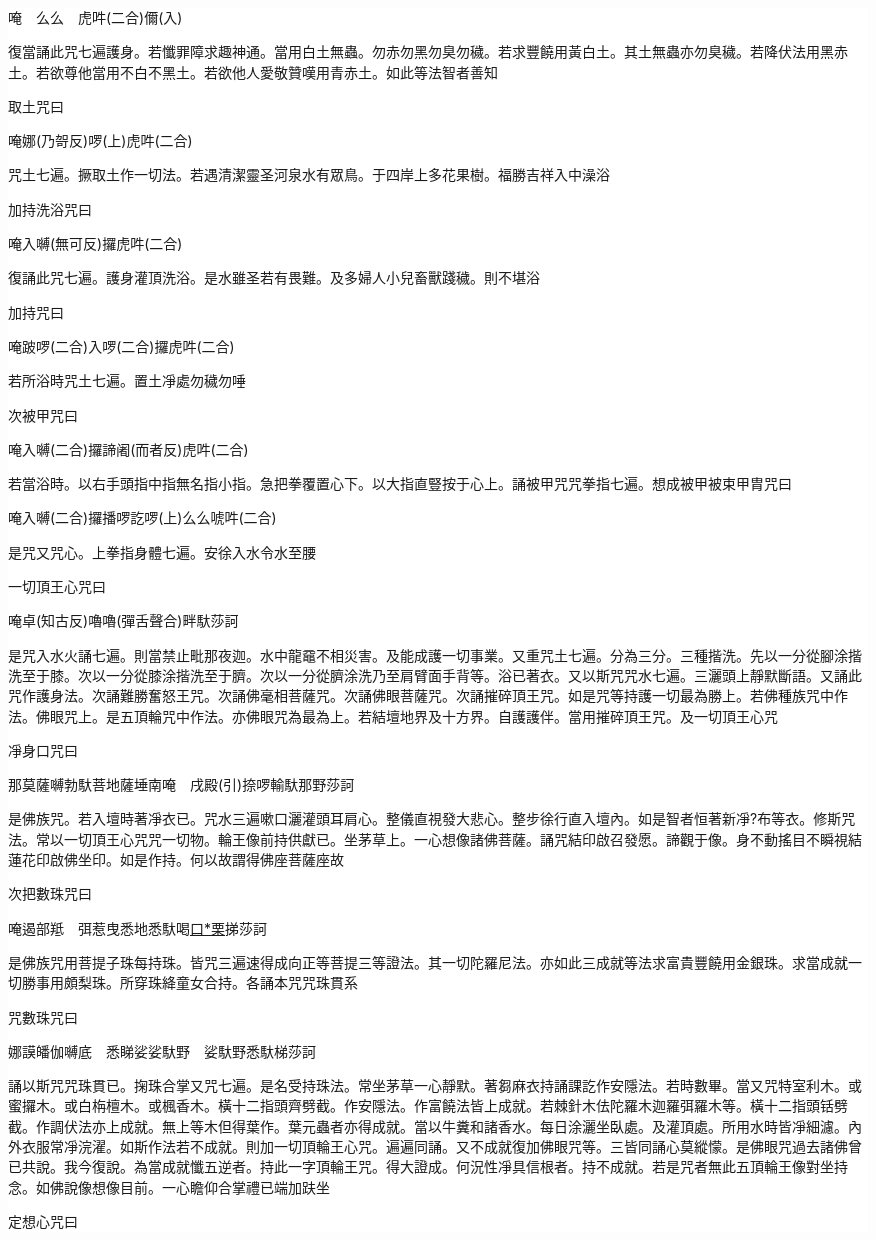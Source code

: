 唵　么么　虎吽(二合)儞(入)

復當誦此咒七遍護身。若懺罪障求趣神通。當用白土無蟲。勿赤勿黑勿臭勿穢。若求豐饒用黃白土。其土無蟲亦勿臭穢。若降伏法用黑赤土。若欲尊他當用不白不黑土。若欲他人愛敬贊嘆用青赤土。如此等法智者善知

取土咒曰

唵娜(乃哿反)啰(上)虎吽(二合)

咒土七遍。撅取土作一切法。若遇清潔靈圣河泉水有眾鳥。于四岸上多花果樹。福勝吉祥入中澡浴

加持洗浴咒曰

唵入嚩(無可反)攞虎吽(二合)

復誦此咒七遍。護身灌頂洗浴。是水雖圣若有畏難。及多婦人小兒畜獸踐穢。則不堪浴

加持咒曰

唵跛啰(二合)入啰(二合)攞虎吽(二合)

若所浴時咒土七遍。置土凈處勿穢勿唾

次被甲咒曰

唵入嚩(二合)攞諦阇(而者反)虎吽(二合)

若當浴時。以右手頭指中指無名指小指。急把拳覆置心下。以大指直豎按于心上。誦被甲咒咒拳指七遍。想成被甲被束甲胄咒曰

唵入嚩(二合)攞播啰訖啰(上)么么唬吽(二合)

是咒又咒心。上拳指身體七遍。安徐入水令水至腰

一切頂王心咒曰

唵卓(知古反)嚕嚕(彈舌聲合)畔馱莎訶

是咒入水火誦七遍。則當禁止毗那夜迦。水中龍黿不相災害。及能成護一切事業。又重咒土七遍。分為三分。三種揩洗。先以一分從腳涂揩洗至于膝。次以一分從膝涂揩洗至于臍。次以一分從臍涂洗乃至肩臂面手背等。浴已著衣。又以斯咒咒水七遍。三灑頭上靜默斷語。又誦此咒作護身法。次誦難勝奮怒王咒。次誦佛毫相菩薩咒。次誦佛眼菩薩咒。次誦摧碎頂王咒。如是咒等持護一切最為勝上。若佛種族咒中作法。佛眼咒上。是五頂輪咒中作法。亦佛眼咒為最為上。若結壇地界及十方界。自護護伴。當用摧碎頂王咒。及一切頂王心咒

凈身口咒曰

那莫薩嚩勃馱菩地薩埵南唵　戌殿(引)捺啰輸馱那野莎訶

是佛族咒。若入壇時著凈衣已。咒水三遍嗽口灑灌頭耳肩心。整儀直視發大悲心。整步徐行直入壇內。如是智者恒著新凈?布等衣。修斯咒法。常以一切頂王心咒咒一切物。輪王像前持供獻已。坐茅草上。一心想像諸佛菩薩。誦咒結印啟召發愿。諦觀于像。身不動搖目不瞬視結蓮花印啟佛坐印。如是作持。何以故謂得佛座菩薩座故

次把數珠咒曰

唵遏部羝　弭惹曳悉地悉馱喝[口*栗](二合)挮莎訶

是佛族咒用菩提子珠每持珠。皆咒三遍速得成向正等菩提三等證法。其一切陀羅尼法。亦如此三成就等法求富貴豐饒用金銀珠。求當成就一切勝事用頗梨珠。所穿珠絳童女合持。各誦本咒咒珠貫系

咒數珠咒曰

娜謨皤伽嚩底　悉睇娑娑馱野　娑馱野悉馱梯莎訶

誦以斯咒咒珠貫已。掬珠合掌又咒七遍。是名受持珠法。常坐茅草一心靜默。著芻麻衣持誦課訖作安隱法。若時數畢。當又咒特室利木。或蜜攞木。或白栴檀木。或楓香木。橫十二指頭齊劈截。作安隱法。作富饒法皆上成就。若棘針木佉陀羅木迦羅弭羅木等。橫十二指頭铦劈截。作調伏法亦上成就。無上等木但得葉作。葉元蟲者亦得成就。當以牛糞和諸香水。每日涂灑坐臥處。及灌頂處。所用水時皆凈細濾。內外衣服常凈浣濯。如斯作法若不成就。則加一切頂輪王心咒。遍遍同誦。又不成就復加佛眼咒等。三皆同誦心莫縱懞。是佛眼咒過去諸佛曾已共說。我今復說。為當成就懺五逆者。持此一字頂輪王咒。得大證成。何況性凈具信根者。持不成就。若是咒者無此五頂輪王像對坐持念。如佛說像想像目前。一心瞻仰合掌禮已端加趺坐

定想心咒曰
